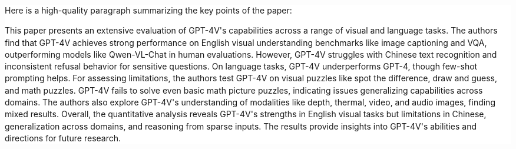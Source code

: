  Here is a high-quality paragraph summarizing the key points of the paper:

This paper presents an extensive evaluation of GPT-4V's capabilities across a range of visual and language tasks. The authors find that GPT-4V achieves strong performance on English visual understanding benchmarks like image captioning and VQA, outperforming models like Qwen-VL-Chat in human evaluations. However, GPT-4V struggles with Chinese text recognition and inconsistent refusal behavior for sensitive questions. On language tasks, GPT-4V underperforms GPT-4, though few-shot prompting helps. For assessing limitations, the authors test GPT-4V on visual puzzles like spot the difference, draw and guess, and math puzzles. GPT-4V fails to solve even basic math picture puzzles, indicating issues generalizing capabilities across domains. The authors also explore GPT-4V's understanding of modalities like depth, thermal, video, and audio images, finding mixed results. Overall, the quantitative analysis reveals GPT-4V's strengths in English visual tasks but limitations in Chinese, generalization across domains, and reasoning from sparse inputs. The results provide insights into GPT-4V's abilities and directions for future research.
